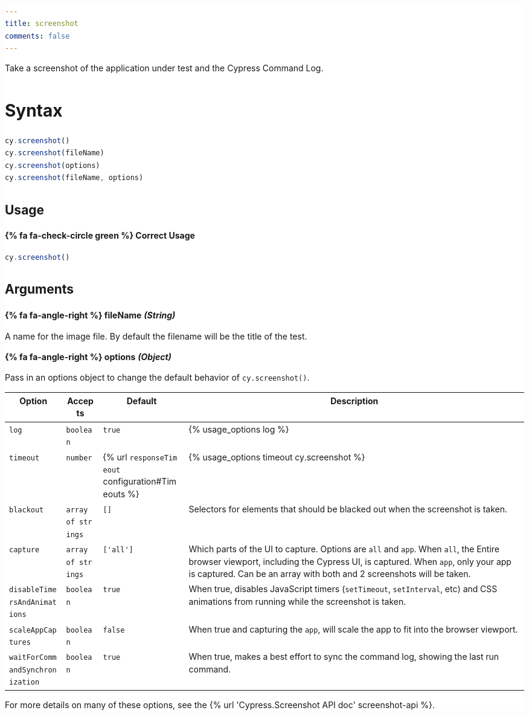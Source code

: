 ```yaml
---
title: screenshot
comments: false
---
```


Take a screenshot of the application under test and the Cypress Command Log.

# Syntax

```javascript
cy.screenshot()
cy.screenshot(fileName)
cy.screenshot(options)
cy.screenshot(fileName, options)
```

## Usage

**{% fa fa-check-circle green %} Correct Usage**

```javascript
cy.screenshot()    
```

## Arguments

**{% fa fa-angle-right %} fileName** ***(String)***

A name for the image file. By default the filename will be the title of the test.

**{% fa fa-angle-right %} options** ***(Object)***

Pass in an options object to change the default behavior of `cy.screenshot()`.

Option | Accepts | Default | Description
--- | --- | --- | ---
`log` | `boolean` | `true` | {% usage_options log %}
`timeout` | `number` | {% url `responseTimeout` configuration#Timeouts %} | {% usage_options timeout cy.screenshot %}
`blackout` | `array of strings` | `[]` | Selectors for elements that should be blacked out when the screenshot is taken.
`capture` | `array of strings` | `['all']` | Which parts of the UI to capture. Options are `all` and `app`. When `all`, the Entire browser viewport, including the Cypress UI, is captured. When `app`, only your app is captured. Can be an array with both and 2 screenshots will be taken.
`disableTimersAndAnimations` | `boolean` | `true`| When true, disables JavaScript timers (`setTimeout`, `setInterval`, etc) and CSS animations from running while the screenshot is taken.
`scaleAppCaptures` | `boolean` | `false` | When true and capturing the `app`, will scale the app to fit into the browser viewport.
`waitForCommandSynchronization` | `boolean` | `true` | When true, makes a best effort to sync the command log, showing the last run command.

For more details on many of these options, see the {% url 'Cypress.Screenshot API doc' screenshot-api %}.
